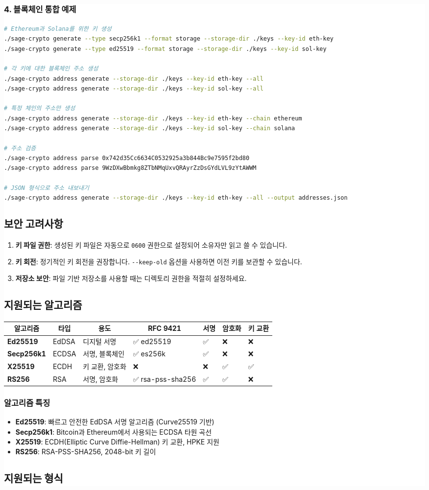### 4. 블록체인 통합 예제

```bash
# Ethereum과 Solana를 위한 키 생성
./sage-crypto generate --type secp256k1 --format storage --storage-dir ./keys --key-id eth-key
./sage-crypto generate --type ed25519 --format storage --storage-dir ./keys --key-id sol-key

# 각 키에 대한 블록체인 주소 생성
./sage-crypto address generate --storage-dir ./keys --key-id eth-key --all
./sage-crypto address generate --storage-dir ./keys --key-id sol-key --all

# 특정 체인의 주소만 생성
./sage-crypto address generate --storage-dir ./keys --key-id eth-key --chain ethereum
./sage-crypto address generate --storage-dir ./keys --key-id sol-key --chain solana

# 주소 검증
./sage-crypto address parse 0x742d35Cc6634C0532925a3b844Bc9e7595f2bd80
./sage-crypto address parse 9WzDXwBbmkg8ZTbNMqUxvQRAyrZzDsGYdLVL9zYtAWWM

# JSON 형식으로 주소 내보내기
./sage-crypto address generate --storage-dir ./keys --key-id eth-key --all --output addresses.json
```

## 보안 고려사항

1. **키 파일 권한**: 생성된 키 파일은 자동으로 `0600` 권한으로 설정되어 소유자만 읽고 쓸 수 있습니다.

2. **키 회전**: 정기적인 키 회전을 권장합니다. `--keep-old` 옵션을 사용하면 이전 키를 보관할 수 있습니다.

3. **저장소 보안**: 파일 기반 저장소를 사용할 때는 디렉토리 권한을 적절히 설정하세요.

## 지원되는 알고리즘

| 알고리즘 | 타입 | 용도 | RFC 9421 | 서명 | 암호화 | 키 교환 |
|---------|------|------|----------|------|--------|---------|
| **Ed25519** | EdDSA | 디지털 서명 | ✅ ed25519 | ✅ | ❌ | ❌ |
| **Secp256k1** | ECDSA | 서명, 블록체인 | ✅ es256k | ✅ | ❌ | ❌ |
| **X25519** | ECDH | 키 교환, 암호화 | ❌ | ❌ | ✅ | ✅ |
| **RS256** | RSA | 서명, 암호화 | ✅ rsa-pss-sha256 | ✅ | ✅ | ❌ |

### 알고리즘 특징

- **Ed25519**: 빠르고 안전한 EdDSA 서명 알고리즘 (Curve25519 기반)
- **Secp256k1**: Bitcoin과 Ethereum에서 사용되는 ECDSA 타원 곡선
- **X25519**: ECDH(Elliptic Curve Diffie-Hellman) 키 교환, HPKE 지원
- **RS256**: RSA-PSS-SHA256, 2048-bit 키 길이

## 지원되는 형식
